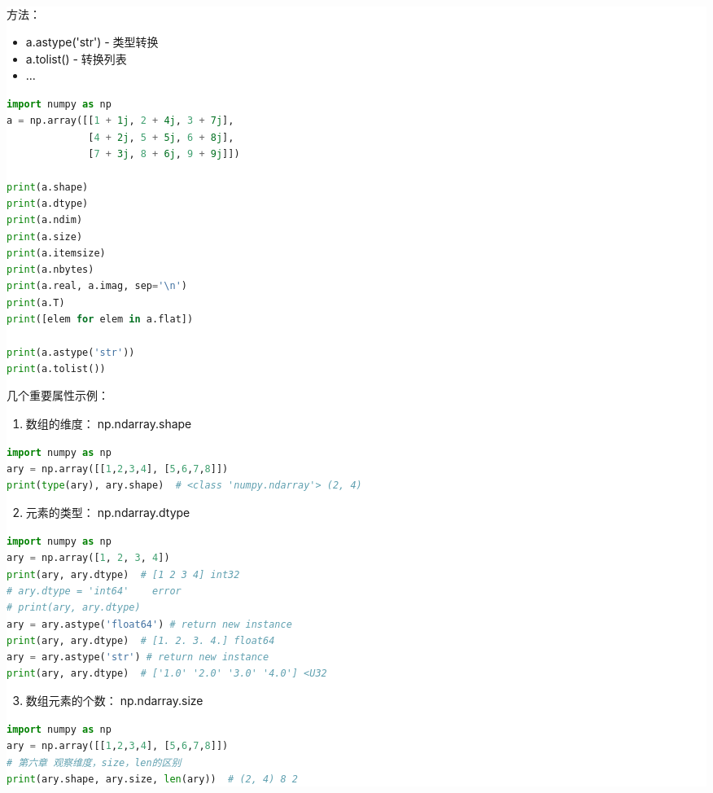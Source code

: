 方法：
- a.astype('str') - 类型转换
- a.tolist() - 转换列表
- ...

```python
import numpy as np
a = np.array([[1 + 1j, 2 + 4j, 3 + 7j],
              [4 + 2j, 5 + 5j, 6 + 8j],
              [7 + 3j, 8 + 6j, 9 + 9j]])

print(a.shape)
print(a.dtype)
print(a.ndim)
print(a.size)
print(a.itemsize)
print(a.nbytes)
print(a.real, a.imag, sep='\n')
print(a.T)
print([elem for elem in a.flat])

print(a.astype('str'))
print(a.tolist())
```

几个重要属性示例：

1. 数组的维度： np.ndarray.shape
```python
import numpy as np
ary = np.array([[1,2,3,4], [5,6,7,8]])
print(type(ary), ary.shape)  # <class 'numpy.ndarray'> (2, 4)
```

2. 元素的类型： np.ndarray.dtype
```python
import numpy as np
ary = np.array([1, 2, 3, 4])
print(ary, ary.dtype)  # [1 2 3 4] int32
# ary.dtype = 'int64'    error
# print(ary, ary.dtype)
ary = ary.astype('float64') # return new instance
print(ary, ary.dtype)  # [1. 2. 3. 4.] float64
ary = ary.astype('str') # return new instance
print(ary, ary.dtype)  # ['1.0' '2.0' '3.0' '4.0'] <U32
```

3. 数组元素的个数： np.ndarray.size
```python
import numpy as np
ary = np.array([[1,2,3,4], [5,6,7,8]])
# 第六章 观察维度，size，len的区别
print(ary.shape, ary.size, len(ary))  # (2, 4) 8 2
```
